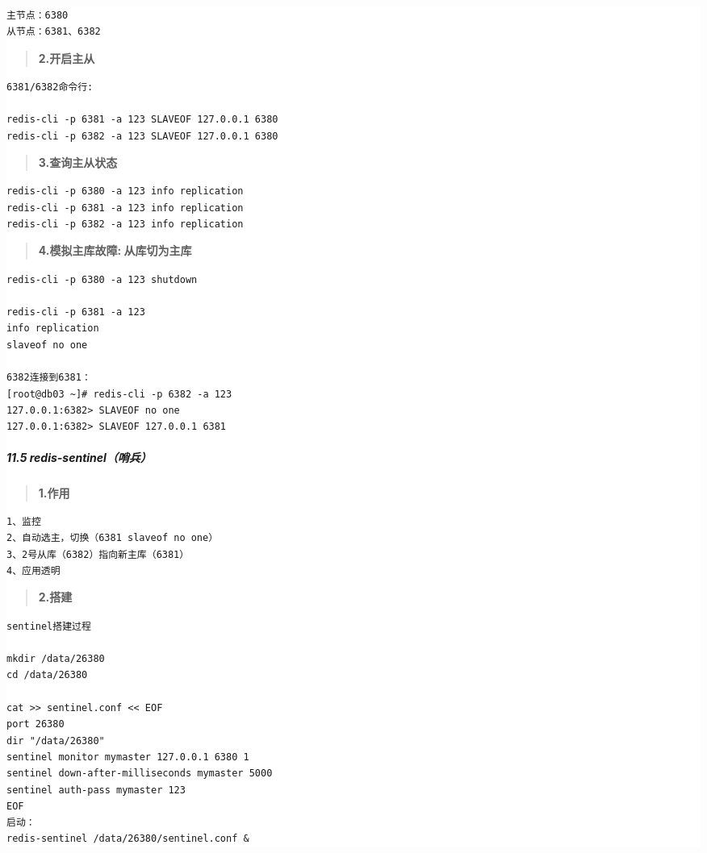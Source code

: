 ```mysql
主节点：6380
从节点：6381、6382

```

> **2.开启主从**

```mysql
6381/6382命令行:

redis-cli -p 6381 -a 123 SLAVEOF 127.0.0.1 6380
redis-cli -p 6382 -a 123 SLAVEOF 127.0.0.1 6380
```

> **3.查询主从状态**

```
redis-cli -p 6380 -a 123 info replication
redis-cli -p 6381 -a 123 info replication
redis-cli -p 6382 -a 123 info replication

```

> **4.模拟主库故障: 从库切为主库**

```mysql
redis-cli -p 6380 -a 123 shutdown

redis-cli -p 6381 -a 123
info replication
slaveof no one

6382连接到6381：
[root@db03 ~]# redis-cli -p 6382 -a 123
127.0.0.1:6382> SLAVEOF no one
127.0.0.1:6382> SLAVEOF 127.0.0.1 6381
```

##### 11.5 redis-sentinel（哨兵）

> **1.作用**

```
1、监控
2、自动选主，切换（6381 slaveof no one）
3、2号从库（6382）指向新主库（6381）
4、应用透明 

```

> **2.搭建**

```mysql
sentinel搭建过程

mkdir /data/26380
cd /data/26380

cat >> sentinel.conf << EOF
port 26380
dir "/data/26380"
sentinel monitor mymaster 127.0.0.1 6380 1
sentinel down-after-milliseconds mymaster 5000
sentinel auth-pass mymaster 123 
EOF
启动：
redis-sentinel /data/26380/sentinel.conf &
```
